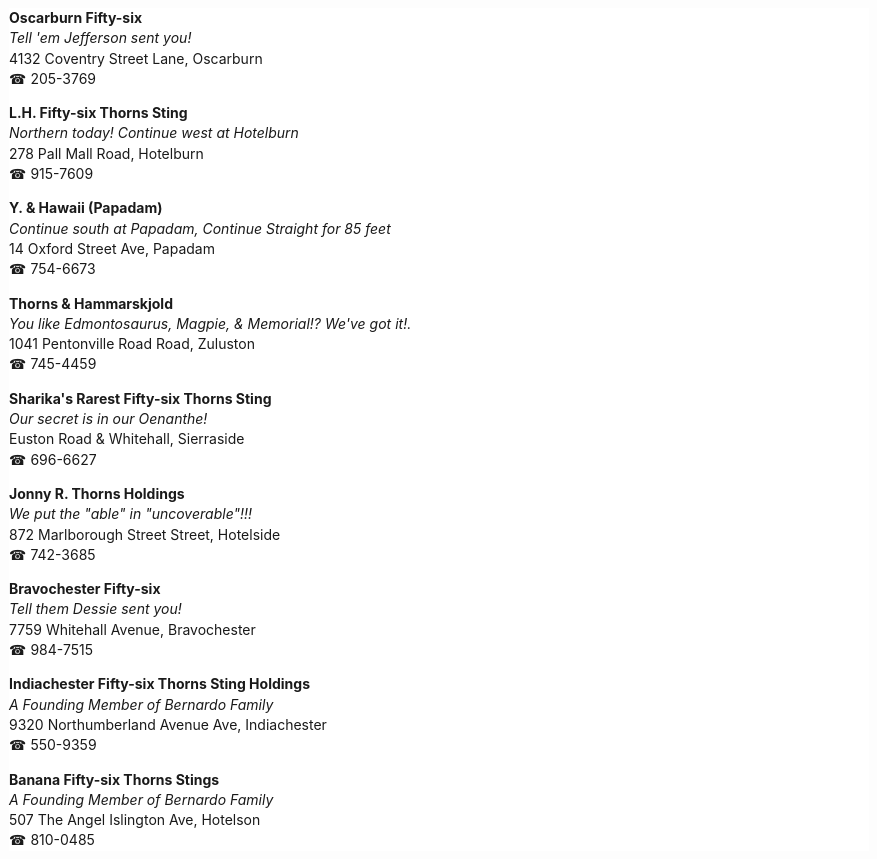 **Oscarburn Fifty-six**  
_Tell 'em Jefferson sent you!_  
4132 Coventry Street Lane, Oscarburn  
☎ 205-3769

**L.H. Fifty-six Thorns Sting**  
_Northern today! 
Continue west at Hotelburn_  
278 Pall Mall Road, Hotelburn  
☎ 915-7609

**Y. & Hawaii (Papadam)**  
_Continue south at Papadam, Continue Straight for 85 feet_  
14 Oxford Street Ave, Papadam  
☎ 754-6673

**Thorns & Hammarskjold**  
_You like Edmontosaurus, Magpie, & Memorial!? We've got it!._  
1041 Pentonville Road Road, Zuluston  
☎ 745-4459

**Sharika's Rarest Fifty-six Thorns Sting**  
_Our secret is in our Oenanthe!_  
Euston Road & Whitehall, Sierraside  
☎ 696-6627

**Jonny R. Thorns Holdings**  
_We put the "able" in "uncoverable"!!!_  
872 Marlborough Street Street, Hotelside  
☎ 742-3685

**Bravochester Fifty-six**  
_Tell them Dessie sent you!_  
7759 Whitehall Avenue, Bravochester  
☎ 984-7515

**Indiachester Fifty-six Thorns Sting Holdings**  
_A Founding Member of Bernardo Family_  
9320 Northumberland Avenue Ave, Indiachester  
☎ 550-9359

**Banana Fifty-six Thorns Stings**  
_A Founding Member of Bernardo Family_  
507 The Angel Islington Ave, Hotelson  
☎ 810-0485

